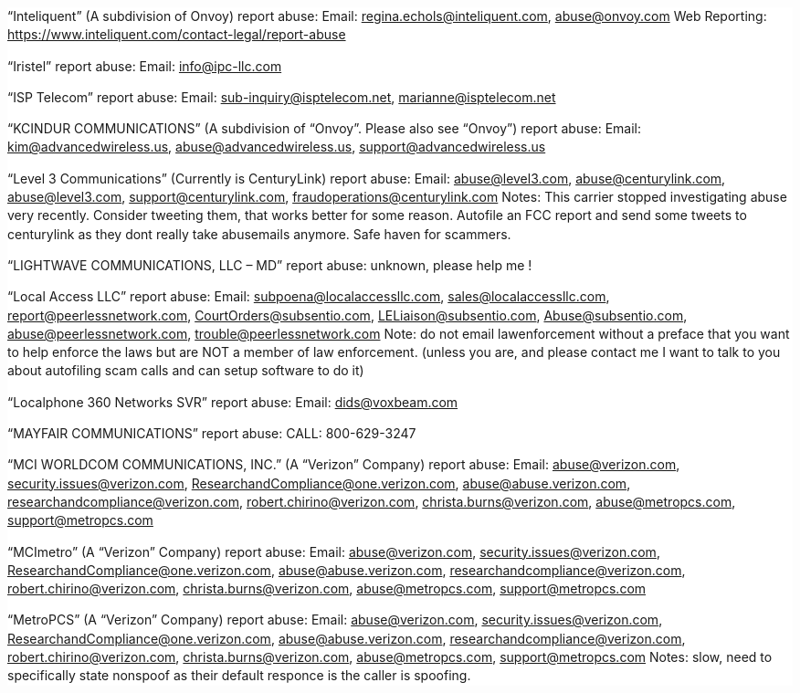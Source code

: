 
“Inteliquent” (A subdivision of Onvoy) report abuse:
Email: regina.echols@inteliquent.com, abuse@onvoy.com
Web Reporting: https://www.inteliquent.com/contact-legal/report-abuse


“Iristel” report abuse:
Email:  info@ipc-llc.com


“ISP Telecom” report abuse:
Email: sub-inquiry@isptelecom.net, marianne@isptelecom.net


“KCINDUR COMMUNICATIONS” (A subdivision of “Onvoy”.  Please also see “Onvoy”) report abuse:
Email: kim@advancedwireless.us, abuse@advancedwireless.us, support@advancedwireless.us


“Level 3 Communications” (Currently is CenturyLink) report abuse:
Email: abuse@level3.com, abuse@centurylink.com, abuse@level3.com, support@centurylink.com, fraudoperations@centurylink.com
Notes: This carrier stopped investigating abuse very recently. Consider tweeting them, that works better for some reason. Autofile an FCC report and send some tweets to centurylink as they dont really take abusemails anymore. Safe haven for scammers. 


“LIGHTWAVE COMMUNICATIONS, LLC – MD” report abuse:
unknown, please help me !

“Local Access LLC” report abuse:
Email: subpoena@localaccessllc.com, sales@localaccessllc.com, report@peerlessnetwork.com, CourtOrders@subsentio.com, LELiaison@subsentio.com, Abuse@subsentio.com, abuse@peerlessnetwork.com, trouble@peerlessnetwork.com
Note: do not email lawenforcement without a preface that you want to help enforce the laws but are NOT a member of law enforcement. (unless you are, and please contact me I want to talk to you about autofiling scam calls and can setup software to do it)

“Localphone 360 Networks SVR” report abuse:
Email: dids@voxbeam.com


“MAYFAIR COMMUNICATIONS” report abuse:
CALL: 800-629-3247


“MCI WORLDCOM COMMUNICATIONS, INC.” (A “Verizon” Company) report abuse:
Email: abuse@verizon.com, security.issues@verizon.com, ResearchandCompliance@one.verizon.com, abuse@abuse.verizon.com, researchandcompliance@verizon.com, robert.chirino@verizon.com, christa.burns@verizon.com, abuse@metropcs.com, support@metropcs.com


“MCImetro” (A “Verizon” Company) report abuse:
Email: abuse@verizon.com, security.issues@verizon.com, ResearchandCompliance@one.verizon.com, abuse@abuse.verizon.com, researchandcompliance@verizon.com, robert.chirino@verizon.com, christa.burns@verizon.com, abuse@metropcs.com, support@metropcs.com


“MetroPCS” (A “Verizon” Company) report abuse:
Email: abuse@verizon.com, security.issues@verizon.com, ResearchandCompliance@one.verizon.com, abuse@abuse.verizon.com, researchandcompliance@verizon.com, robert.chirino@verizon.com, christa.burns@verizon.com, abuse@metropcs.com, support@metropcs.com
Notes: slow, need to specifically state nonspoof as their default responce is the caller is spoofing. 
